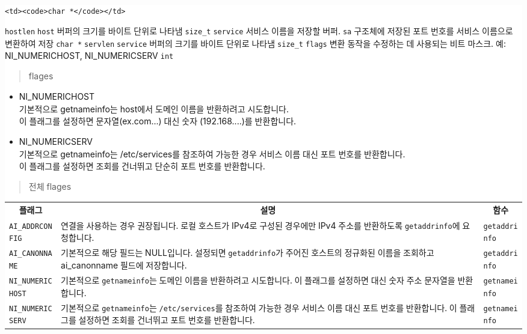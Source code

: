     <td><code>char *</code></td>
  </tr>
  <tr>
    <td><code>hostlen</code></td>
    <td><code>host</code> 버퍼의 크기를 바이트 단위로 나타냄</td>
    <td><code>size_t</code></td>
  </tr>
  <tr>
    <td><code>service</code></td>
    <td>서비스 이름을 저장할 버퍼. <code>sa</code> 구조체에 저장된 포트 번호를 서비스 이름으로 변환하여 저장</td>
    <td><code>char *</code></td>
  </tr>
  <tr>
    <td><code>servlen</code></td>
    <td><code>service</code> 버퍼의 크기를 바이트 단위로 나타냄</td>
    <td><code>size_t</code></td>
  </tr>
  <tr>
    <td><code>flags</code></td>
    <td>변환 동작을 수정하는 데 사용되는 비트 마스크. 예: NI_NUMERICHOST, NI_NUMERICSERV</td>
    <td><code>int</code></td>
  </tr>
</table>

> flages

- NI_NUMERICHOST<br>
  기본적으로 getnameinfo는 host에서 도메인 이름을 반환하려고 시도합니다.<br>
  이 플래그를 설정하면 문자열(ex.com...) 대신 숫자 (192.168....)를 반환합니다.

- NI_NUMERICSERV<br>
  기본적으로 getnameinfo는 /etc/services를 참조하여 가능한 경우 서비스 이름 대신 포트 번호를 반환합니다.<br>
  이 플래그를 설정하면 조회를 건너뛰고 단순히 포트 번호를 반환합니다.

> 전체 flages

<table>
  <tr>
    <th>플래그</th>
    <th>설명</th>
    <th>함수</th>
  </tr>
  <tr>
    <td><code>AI_ADDRCONFIG</code></td>
    <td>연결을 사용하는 경우 권장됩니다. 로컬 호스트가 IPv4로 구성된 경우에만 IPv4 주소를 반환하도록 <code>getaddrinfo</code>에 요청합니다.</td>
    <td><code>getaddrinfo</code></td>
  </tr>
  <tr>
    <td><code>AI_CANONNAME</code></td>
    <td>기본적으로 해당 필드는 NULL입니다. 설정되면 <code>getaddrinfo</code>가 주어진 호스트의 정규화된 이름을 조회하고 ai_canonname 필드에 저장합니다.</td>
    <td><code>getaddrinfo</code></td>
  </tr>
  <tr>
    <td><code>NI_NUMERICHOST</code></td>
    <td>기본적으로 <code>getnameinfo</code>는 도메인 이름을 반환하려고 시도합니다. 이 플래그를 설정하면 대신 숫자 주소 문자열을 반환합니다.</td>
    <td><code>getnameinfo</code></td>
  </tr>
  <tr>
    <td><code>NI_NUMERICSERV</code></td>
    <td>기본적으로 <code>getnameinfo</code>는 <code>/etc/services</code>를 참조하여 가능한 경우 서비스 이름 대신 포트 번호를 반환합니다. 이 플래그를 설정하면 조회를 건너뛰고 포트 번호를 반환합니다.</td>
    <td><code>getnameinfo</code></td>
  </tr>
</table>
